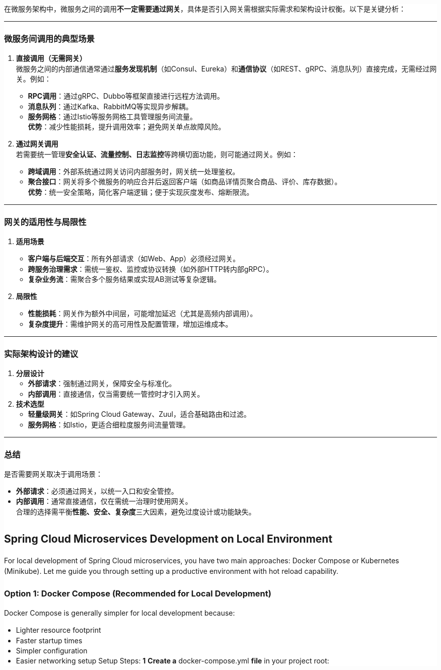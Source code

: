 在微服务架构中，微服务之间的调用**不一定需要通过网关**，具体是否引入网关需根据实际需求和架构设计权衡。以下是关键分析：

---

### **微服务间调用的典型场景**
1. **直接调用（无需网关）**  
   微服务之间的内部通信通常通过**服务发现机制**（如Consul、Eureka）和**通信协议**（如REST、gRPC、消息队列）直接完成，无需经过网关。例如：  
   - **RPC调用**：通过gRPC、Dubbo等框架直接进行远程方法调用。  
   - **消息队列**：通过Kafka、RabbitMQ等实现异步解耦。  
   - **服务网格**：通过Istio等服务网格工具管理服务间流量。  
   **优势**：减少性能损耗，提升调用效率；避免网关单点故障风险。

2. **通过网关调用**  
   若需要统一管理**安全认证、流量控制、日志监控**等跨横切面功能，则可能通过网关。例如：  
   - **跨域调用**：外部系统通过网关访问内部服务时，网关统一处理鉴权。  
   - **聚合接口**：网关将多个微服务的响应合并后返回客户端（如商品详情页聚合商品、评价、库存数据）。  
   **优势**：统一安全策略，简化客户端逻辑；便于实现灰度发布、熔断限流。

---

### **网关的适用性与局限性**
1. **适用场景**  
   - **客户端与后端交互**：所有外部请求（如Web、App）必须经过网关。  
   - **跨服务治理需求**：需统一鉴权、监控或协议转换（如外部HTTP转内部gRPC）。  
   - **复杂业务流**：需聚合多个服务结果或实现AB测试等复杂逻辑。

2. **局限性**  
   - **性能损耗**：网关作为额外中间层，可能增加延迟（尤其是高频内部调用）。  
   - **复杂度提升**：需维护网关的高可用性及配置管理，增加运维成本。  

---

### **实际架构设计的建议**
1. **分层设计**  
   - **外部请求**：强制通过网关，保障安全与标准化。  
   - **内部调用**：直接通信，仅当需要统一管控时才引入网关。  
2. **技术选型**  
   - **轻量级网关**：如Spring Cloud Gateway、Zuul，适合基础路由和过滤。  
   - **服务网格**：如Istio，更适合细粒度服务间流量管理。  

---

### **总结**
是否需要网关取决于调用场景：  
- **外部请求**：必须通过网关，以统一入口和安全管控。  
- **内部调用**：通常直接通信，仅在需统一治理时使用网关。  
合理的选择需平衡**性能、安全、复杂度**三大因素，避免过度设计或功能缺失。

## Spring Cloud Microservices Development on Local Environment
For local development of Spring Cloud microservices, you have two main approaches: Docker Compose or Kubernetes (Minikube). Let me guide you through setting up a productive environment with hot reload capability.
### Option 1: Docker Compose (Recommended for Local Development)
Docker Compose is generally simpler for local development because:
* Lighter resource footprint
* Faster startup times
* Simpler configuration
* Easier networking setup
Setup Steps:
**1** **Create a** docker-compose.yml **file** in your project root:
```yaml
```